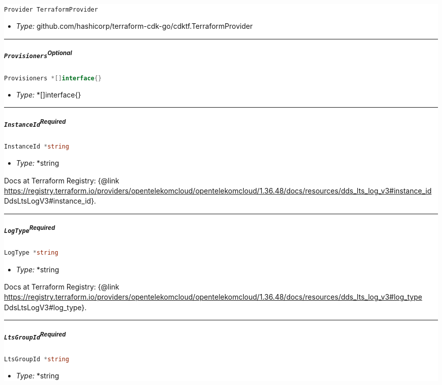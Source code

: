 ```go
Provider TerraformProvider
```

- *Type:* github.com/hashicorp/terraform-cdk-go/cdktf.TerraformProvider

---

##### `Provisioners`<sup>Optional</sup> <a name="Provisioners" id="@cdktf/provider-opentelekomcloud.ddsLtsLogV3.DdsLtsLogV3Config.property.provisioners"></a>

```go
Provisioners *[]interface{}
```

- *Type:* *[]interface{}

---

##### `InstanceId`<sup>Required</sup> <a name="InstanceId" id="@cdktf/provider-opentelekomcloud.ddsLtsLogV3.DdsLtsLogV3Config.property.instanceId"></a>

```go
InstanceId *string
```

- *Type:* *string

Docs at Terraform Registry: {@link https://registry.terraform.io/providers/opentelekomcloud/opentelekomcloud/1.36.48/docs/resources/dds_lts_log_v3#instance_id DdsLtsLogV3#instance_id}.

---

##### `LogType`<sup>Required</sup> <a name="LogType" id="@cdktf/provider-opentelekomcloud.ddsLtsLogV3.DdsLtsLogV3Config.property.logType"></a>

```go
LogType *string
```

- *Type:* *string

Docs at Terraform Registry: {@link https://registry.terraform.io/providers/opentelekomcloud/opentelekomcloud/1.36.48/docs/resources/dds_lts_log_v3#log_type DdsLtsLogV3#log_type}.

---

##### `LtsGroupId`<sup>Required</sup> <a name="LtsGroupId" id="@cdktf/provider-opentelekomcloud.ddsLtsLogV3.DdsLtsLogV3Config.property.ltsGroupId"></a>

```go
LtsGroupId *string
```

- *Type:* *string
